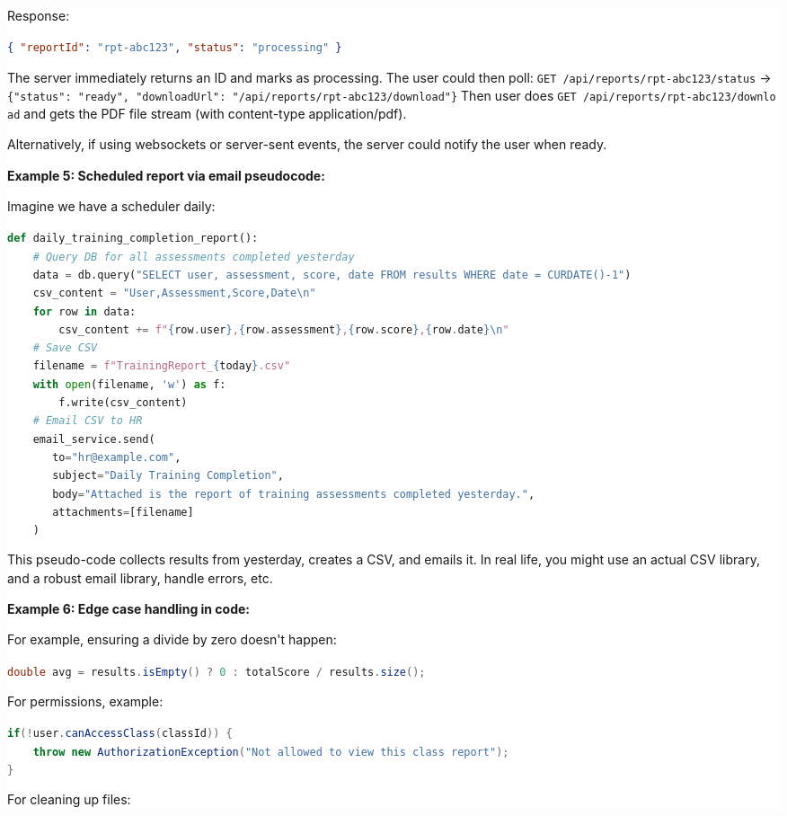 Response:

```json
{ "reportId": "rpt-abc123", "status": "processing" }
```

The server immediately returns an ID and marks as processing. The user could then poll:
`GET /api/reports/rpt-abc123/status` -> `{"status": "ready", "downloadUrl": "/api/reports/rpt-abc123/download"}`
Then user does `GET /api/reports/rpt-abc123/download` and gets the PDF file stream (with content-type application/pdf).

Alternatively, if using websockets or server-sent events, the server could notify the user when ready.

**Example 5: Scheduled report via email pseudocode:**

Imagine we have a scheduler daily:

```python
def daily_training_completion_report():
    # Query DB for all assessments completed yesterday
    data = db.query("SELECT user, assessment, score, date FROM results WHERE date = CURDATE()-1")
    csv_content = "User,Assessment,Score,Date\n"
    for row in data:
        csv_content += f"{row.user},{row.assessment},{row.score},{row.date}\n"
    # Save CSV
    filename = f"TrainingReport_{today}.csv"
    with open(filename, 'w') as f:
        f.write(csv_content)
    # Email CSV to HR
    email_service.send(
       to="hr@example.com",
       subject="Daily Training Completion",
       body="Attached is the report of training assessments completed yesterday.",
       attachments=[filename]
    )
```

This pseudo-code collects results from yesterday, creates a CSV, and emails it. In real life, you might use an actual CSV library, and a robust email library, handle errors, etc.

**Example 6: Edge case handling in code:**

For example, ensuring a divide by zero doesn't happen:

```java
double avg = results.isEmpty() ? 0 : totalScore / results.size();
```

For permissions, example:

```java
if(!user.canAccessClass(classId)) {
    throw new AuthorizationException("Not allowed to view this class report");
}
```

For cleaning up files:
